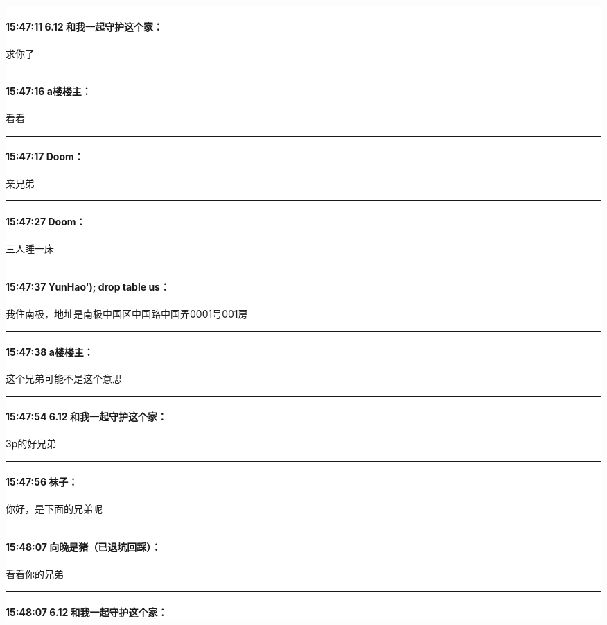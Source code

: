 *****

#### 15:47:11  6.12 和我一起守护这个家：

求你了

*****

#### 15:47:16  a楼楼主：

看看

*****

#### 15:47:17  Doom：

亲兄弟

*****

#### 15:47:27  Doom：

三人睡一床

*****

#### 15:47:37  YunHao'); drop table us：

我住南极，地址是南极中国区中国路中国弄0001号001房

*****

#### 15:47:38  a楼楼主：

这个兄弟可能不是这个意思

*****

#### 15:47:54  6.12 和我一起守护这个家：

3p的好兄弟

*****

#### 15:47:56  袜子：

你好，是下面的兄弟呢

*****

#### 15:48:07  向晚是猪（已退坑回踩）：

看看你的兄弟

*****

#### 15:48:07  6.12 和我一起守护这个家：
